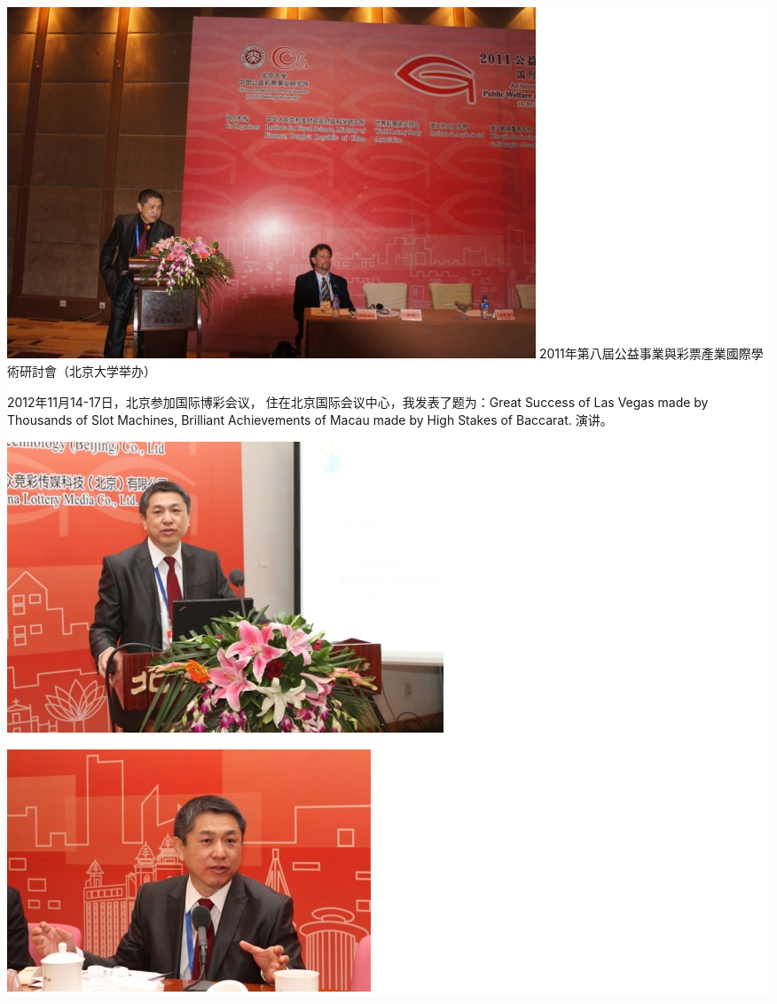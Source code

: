 ![](img/02/2.10.jpg)
2011年第八屆公益事業與彩票產業國際學術研討會（北京大学举办）

2012年11月14-17日，北京参加国际博彩会议， 住在北京国际会议中心，我发表了题为：Great Success of Las Vegas made by Thousands of Slot Machines, Brilliant Achievements of Macau made by High Stakes of Baccarat. 演讲。

![](img/02/2.11.jpg)


![](img/02/2.12.jpg)
